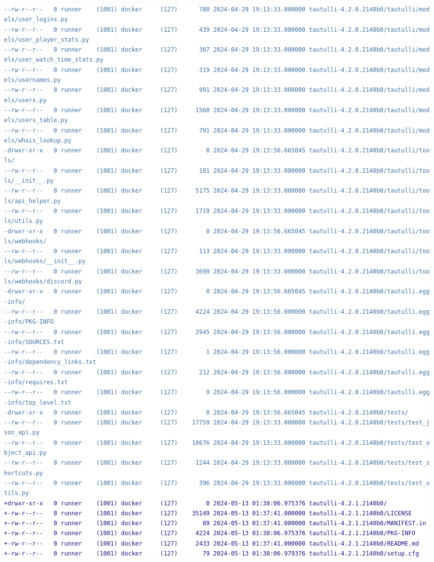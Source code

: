 ```diff
--rw-r--r--   0 runner    (1001) docker     (127)      780 2024-04-29 19:13:33.000000 tautulli-4.2.0.2140b0/tautulli/models/user_logins.py
--rw-r--r--   0 runner    (1001) docker     (127)      439 2024-04-29 19:13:33.000000 tautulli-4.2.0.2140b0/tautulli/models/user_player_stats.py
--rw-r--r--   0 runner    (1001) docker     (127)      367 2024-04-29 19:13:33.000000 tautulli-4.2.0.2140b0/tautulli/models/user_watch_time_stats.py
--rw-r--r--   0 runner    (1001) docker     (127)      319 2024-04-29 19:13:33.000000 tautulli-4.2.0.2140b0/tautulli/models/usernames.py
--rw-r--r--   0 runner    (1001) docker     (127)      991 2024-04-29 19:13:33.000000 tautulli-4.2.0.2140b0/tautulli/models/users.py
--rw-r--r--   0 runner    (1001) docker     (127)     1560 2024-04-29 19:13:33.000000 tautulli-4.2.0.2140b0/tautulli/models/users_table.py
--rw-r--r--   0 runner    (1001) docker     (127)      791 2024-04-29 19:13:33.000000 tautulli-4.2.0.2140b0/tautulli/models/whois_lookup.py
-drwxr-xr-x   0 runner    (1001) docker     (127)        0 2024-04-29 19:13:56.665045 tautulli-4.2.0.2140b0/tautulli/tools/
--rw-r--r--   0 runner    (1001) docker     (127)      101 2024-04-29 19:13:33.000000 tautulli-4.2.0.2140b0/tautulli/tools/__init__.py
--rw-r--r--   0 runner    (1001) docker     (127)     5175 2024-04-29 19:13:33.000000 tautulli-4.2.0.2140b0/tautulli/tools/api_helper.py
--rw-r--r--   0 runner    (1001) docker     (127)     1719 2024-04-29 19:13:33.000000 tautulli-4.2.0.2140b0/tautulli/tools/utils.py
-drwxr-xr-x   0 runner    (1001) docker     (127)        0 2024-04-29 19:13:56.665045 tautulli-4.2.0.2140b0/tautulli/tools/webhooks/
--rw-r--r--   0 runner    (1001) docker     (127)      113 2024-04-29 19:13:33.000000 tautulli-4.2.0.2140b0/tautulli/tools/webhooks/__init__.py
--rw-r--r--   0 runner    (1001) docker     (127)     3699 2024-04-29 19:13:33.000000 tautulli-4.2.0.2140b0/tautulli/tools/webhooks/discord.py
-drwxr-xr-x   0 runner    (1001) docker     (127)        0 2024-04-29 19:13:56.665045 tautulli-4.2.0.2140b0/tautulli.egg-info/
--rw-r--r--   0 runner    (1001) docker     (127)     4224 2024-04-29 19:13:56.000000 tautulli-4.2.0.2140b0/tautulli.egg-info/PKG-INFO
--rw-r--r--   0 runner    (1001) docker     (127)     2945 2024-04-29 19:13:56.000000 tautulli-4.2.0.2140b0/tautulli.egg-info/SOURCES.txt
--rw-r--r--   0 runner    (1001) docker     (127)        1 2024-04-29 19:13:56.000000 tautulli-4.2.0.2140b0/tautulli.egg-info/dependency_links.txt
--rw-r--r--   0 runner    (1001) docker     (127)      212 2024-04-29 19:13:56.000000 tautulli-4.2.0.2140b0/tautulli.egg-info/requires.txt
--rw-r--r--   0 runner    (1001) docker     (127)        9 2024-04-29 19:13:56.000000 tautulli-4.2.0.2140b0/tautulli.egg-info/top_level.txt
-drwxr-xr-x   0 runner    (1001) docker     (127)        0 2024-04-29 19:13:56.665045 tautulli-4.2.0.2140b0/tests/
--rw-r--r--   0 runner    (1001) docker     (127)    17759 2024-04-29 19:13:33.000000 tautulli-4.2.0.2140b0/tests/test_json_api.py
--rw-r--r--   0 runner    (1001) docker     (127)    18676 2024-04-29 19:13:33.000000 tautulli-4.2.0.2140b0/tests/test_object_api.py
--rw-r--r--   0 runner    (1001) docker     (127)     1244 2024-04-29 19:13:33.000000 tautulli-4.2.0.2140b0/tests/test_shortcuts.py
--rw-r--r--   0 runner    (1001) docker     (127)      396 2024-04-29 19:13:33.000000 tautulli-4.2.0.2140b0/tests/test_utils.py
+drwxr-xr-x   0 runner    (1001) docker     (127)        0 2024-05-13 01:38:06.975376 tautulli-4.2.1.2140b0/
+-rw-r--r--   0 runner    (1001) docker     (127)    35149 2024-05-13 01:37:41.000000 tautulli-4.2.1.2140b0/LICENSE
+-rw-r--r--   0 runner    (1001) docker     (127)       89 2024-05-13 01:37:41.000000 tautulli-4.2.1.2140b0/MANIFEST.in
+-rw-r--r--   0 runner    (1001) docker     (127)     4224 2024-05-13 01:38:06.975376 tautulli-4.2.1.2140b0/PKG-INFO
+-rw-r--r--   0 runner    (1001) docker     (127)     2433 2024-05-13 01:37:41.000000 tautulli-4.2.1.2140b0/README.md
+-rw-r--r--   0 runner    (1001) docker     (127)       79 2024-05-13 01:38:06.979376 tautulli-4.2.1.2140b0/setup.cfg
```
